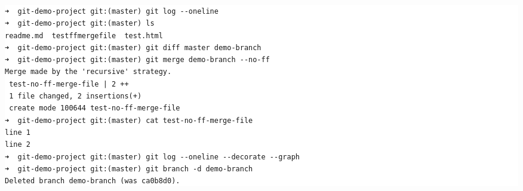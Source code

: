 ```
➜  git-demo-project git:(master) git log --oneline
➜  git-demo-project git:(master) ls
readme.md  testffmergefile  test.html
➜  git-demo-project git:(master) git diff master demo-branch
➜  git-demo-project git:(master) git merge demo-branch --no-ff
Merge made by the 'recursive' strategy.
 test-no-ff-merge-file | 2 ++
 1 file changed, 2 insertions(+)
 create mode 100644 test-no-ff-merge-file
➜  git-demo-project git:(master) cat test-no-ff-merge-file
line 1
line 2
➜  git-demo-project git:(master) git log --oneline --decorate --graph
➜  git-demo-project git:(master) git branch -d demo-branch
Deleted branch demo-branch (was ca0b8d0).
```
